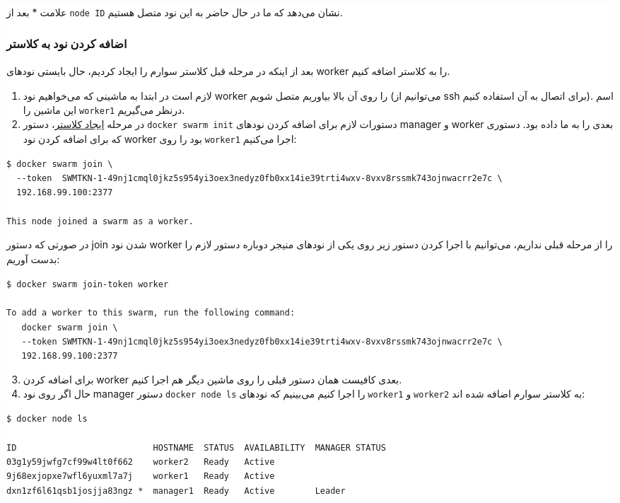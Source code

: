 </div>

علامت * بعد از `node ID` نشان می‌دهد که ما در حال حاضر به این نود متصل هستیم.


### اضافه کردن نود به کلاستر
بعد از اینکه در مرحله قبل کلاستر سوارم را ایجاد کردیم، حال بایستی نود‌های worker را به کلاستر اضافه کنیم.

1.  لازم است در ابتدا به ماشینی که می‌خواهیم نود worker را روی آن بالا بیاوریم متصل شویم (می‌توانیم از ssh برای اتصال به آن استفاده کنیم). اسم این ماشین را `worker1` درنظر می‌گیریم.  
2.  در مرحله [ایجاد کلاستر](#ایجاد-کردن-کلاستر-سوارم)، دستور `docker swarm init` دستورات لازم برای اضافه کردن نود‌های manager و worker بعدی را به ما داده بود. دستوری که برای اضافه کردن نود worker بود را روی `worker1` اجرا می‌کنیم:

<div dir="ltr">

```
$ docker swarm join \
  --token  SWMTKN-1-49nj1cmql0jkz5s954yi3oex3nedyz0fb0xx14ie39trti4wxv-8vxv8rssmk743ojnwacrr2e7c \
  192.168.99.100:2377
  
This node joined a swarm as a worker.
```

</div>

در صورتی که دستور join شدن نود worker را از مرحله قبلی نداریم، می‌توانیم با اجرا کردن دستور زیر روی یکی از نود‌های منیجر دوباره دستور لازم را بدست آوریم:

<div dir="ltr">

 ```
$ docker swarm join-token worker

To add a worker to this swarm, run the following command:
    docker swarm join \
    --token SWMTKN-1-49nj1cmql0jkz5s954yi3oex3nedyz0fb0xx14ie39trti4wxv-8vxv8rssmk743ojnwacrr2e7c \
    192.168.99.100:2377
```

</div>

3.  برای اضافه کردن worker بعدی کافیست همان دستور قبلی را روی ماشین دیگر هم اجرا کنیم.
4.  حال اگر روی نود manager دستور `docker node ls` را اجرا کنیم می‌بینیم که نود‌های `worker1` و `worker2` به کلاستر سوارم اضافه شده اند:

<div dir="ltr">

 ```
$ docker node ls

ID                           HOSTNAME  STATUS  AVAILABILITY  MANAGER STATUS
03g1y59jwfg7cf99w4lt0f662    worker2   Ready   Active
9j68exjopxe7wfl6yuxml7a7j    worker1   Ready   Active
dxn1zf6l61qsb1josjja83ngz *  manager1  Ready   Active        Leader
```
